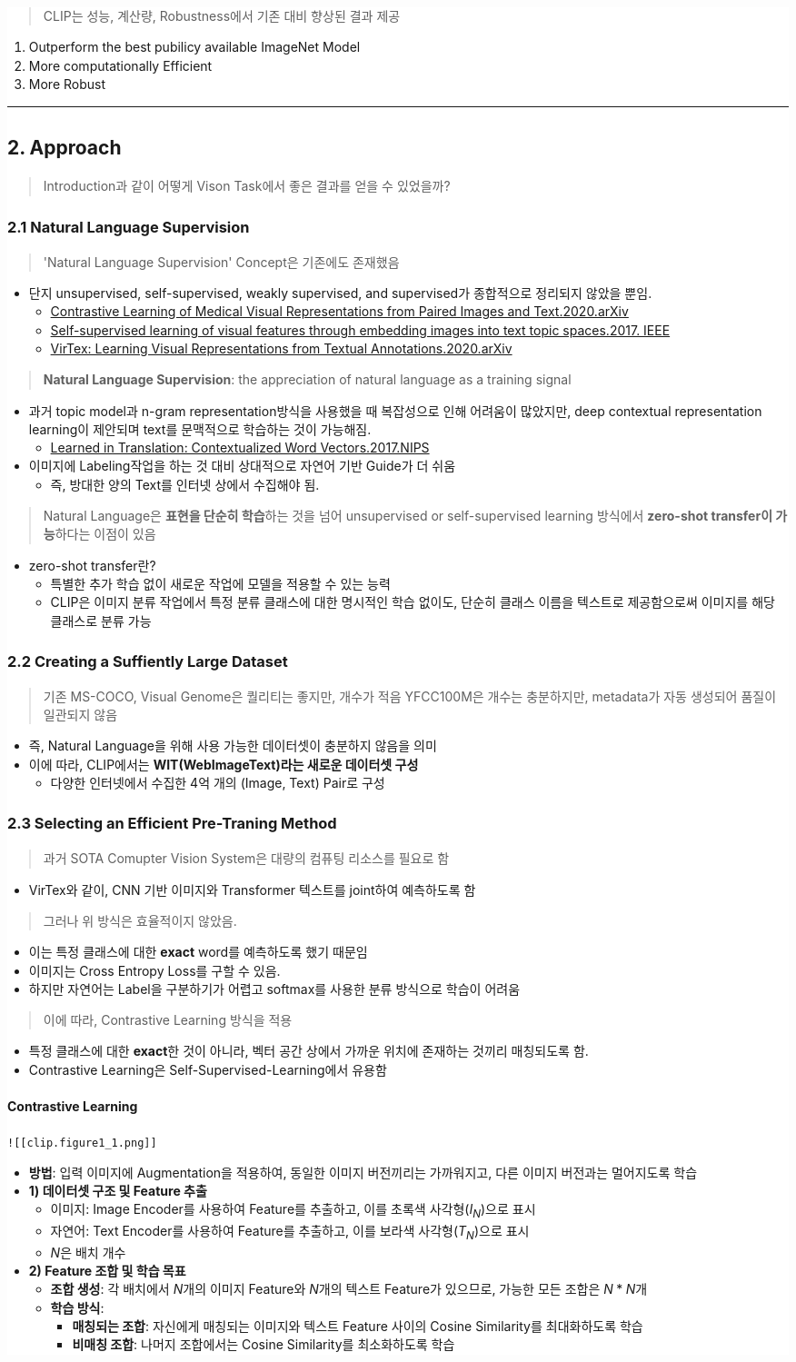 >  CLIP는 성능, 계산량, Robustness에서 기존 대비 향상된 결과 제공
1. Outperform the best pubilicy available ImageNet Model
2. More computationally Efficient
3. More Robust
---
## 2. Approach

>  Introduction과 같이 어떻게 Vison Task에서 좋은 결과를 얻을 수 있었을까?

### 2.1 Natural Language Supervision

> 'Natural Language Supervision' Concept은 기존에도 존재했음
- 단지 unsupervised, self-supervised, weakly supervised, and supervised가 종합적으로 정리되지 않았을 뿐임.
	- [Contrastive Learning of Medical Visual Representations from Paired Images and Text.2020.arXiv](https://arxiv.org/abs/2010.00747)
	- [Self-supervised learning of visual features through embedding images into text topic spaces.2017. IEEE ](https://arxiv.org/abs/1705.08631)
	- [VirTex: Learning Visual Representations from Textual Annotations.2020.arXiv](https://arxiv.org/abs/2006.06666)

>  **Natural Language Supervision**: the appreciation of natural language as a training signal
- 과거 topic model과 n-gram representation방식을 사용했을 때 복잡성으로 인해 어려움이 많았지만, deep contextual representation learning이 제안되며 text를 문맥적으로 학습하는 것이 가능해짐.
	- [Learned in Translation: Contextualized Word Vectors.2017.NIPS](https://papers.nips.cc/paper_files/paper/2017/hash/20c86a628232a67e7bd46f76fba7ce12-Abstract.html)
- 이미지에 Labeling작업을 하는 것 대비 상대적으로 자연어 기반 Guide가 더 쉬움
	- 즉, 방대한 양의 Text를 인터넷 상에서 수집해야 됨.
> Natural Language은 **표현을 단순히 학습**하는 것을 넘어 unsupervised or self-supervised learning 방식에서 **zero-shot transfer이 가능**하다는 이점이 있음
- zero-shot transfer란?
	- 특별한 추가 학습 없이 새로운 작업에 모델을 적용할 수 있는 능력
	- CLIP은 이미지 분류 작업에서 특정 분류 클래스에 대한 명시적인 학습 없이도, 단순히 클래스 이름을 텍스트로 제공함으로써 이미지를 해당 클래스로 분류 가능

### 2.2 Creating a Suffiently Large Dataset
> 기존 MS-COCO, Visual Genome은 퀄리티는 좋지만, 개수가 적음
> YFCC100M은 개수는 충분하지만, metadata가 자동 생성되어 품질이 일관되지 않음

- 즉, Natural Language을 위해 사용 가능한 데이터셋이 충분하지 않음을 의미
- 이에 따라, CLIP에서는 **WIT(WebImageText)라는 새로운 데이터셋 구성**
	- 다양한 인터넷에서 수집한 4억 개의 (Image, Text) Pair로 구성
### 2.3 Selecting an Efficient Pre-Traning Method
> 과거 SOTA Comupter Vision System은 대량의 컴퓨팅 리소스를 필요로 함
- VirTex와 같이, CNN 기반 이미지와 Transformer 텍스트를 joint하여 예측하도록 함
> 그러나 위 방식은 효율적이지 않았음.
- 이는 특정 클래스에 대한 **exact** word를 예측하도록 했기 때문임
- 이미지는 Cross Entropy Loss를 구할 수 있음.
- 하지만 자연어는 Label을 구분하기가 어렵고 softmax를 사용한 분류 방식으로 학습이 어려움
> 이에 따라, Contrastive Learning 방식을 적용
- 특정 클래스에 대한 **exact**한 것이 아니라, 벡터 공간 상에서 가까운 위치에 존재하는 것끼리 매칭되도록 함.
- Contrastive Learning은 Self-Supervised-Learning에서 유용함
#### Contrastive Learning
	![[clip.figure1_1.png]]
- **방법**: 입력 이미지에 Augmentation을 적용하여, 동일한 이미지 버전끼리는 가까워지고, 다른 이미지 버전과는 멀어지도록 학습
- **1) 데이터셋 구조 및 Feature 추출**
	- 이미지: Image Encoder를 사용하여 Feature를 추출하고, 이를 초록색 사각형($I_N$)으로 표시
	- 자연어: Text Encoder를 사용하여 Feature를 추출하고, 이를 보라색 사각형($T_N$)으로 표시
	- $N$은 배치 개수
- **2) Feature 조합 및 학습 목표**
	- **조합 생성**: 각 배치에서 $N$개의 이미지 Feature와 $N$개의 텍스트 Feature가 있으므로, 가능한 모든 조합은 $N*N$개
	- **학습 방식**:
		- **매칭되는 조합**: 자신에게 매칭되는 이미지와 텍스트 Feature 사이의 Cosine Similarity를 최대화하도록 학습
		- **비매칭 조합**: 나머지 조합에서는 Cosine Similarity를 최소화하도록 학습